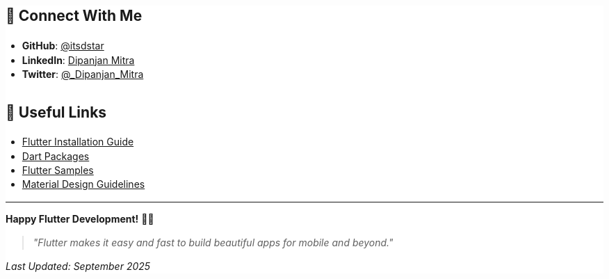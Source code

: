## 👥 Connect With Me

- **GitHub**: [@itsdstar](https://github.com/itsdstar)
- **LinkedIn**: [Dipanjan Mitra](https://www.linkedin.com/in/dipanjanmitra-0/)
- **Twitter**: [@_Dipanjan_Mitra](https://twitter.com/_Dipanjan_Mitra)

## 🔗 Useful Links

- [Flutter Installation Guide](https://docs.flutter.dev/get-started/install)
- [Dart Packages](https://pub.dev/)
- [Flutter Samples](https://github.com/flutter/samples)
- [Material Design Guidelines](https://material.io/design)

---

**Happy Flutter Development!** 📱✨

> *"Flutter makes it easy and fast to build beautiful apps for mobile and beyond."*

*Last Updated: September 2025*